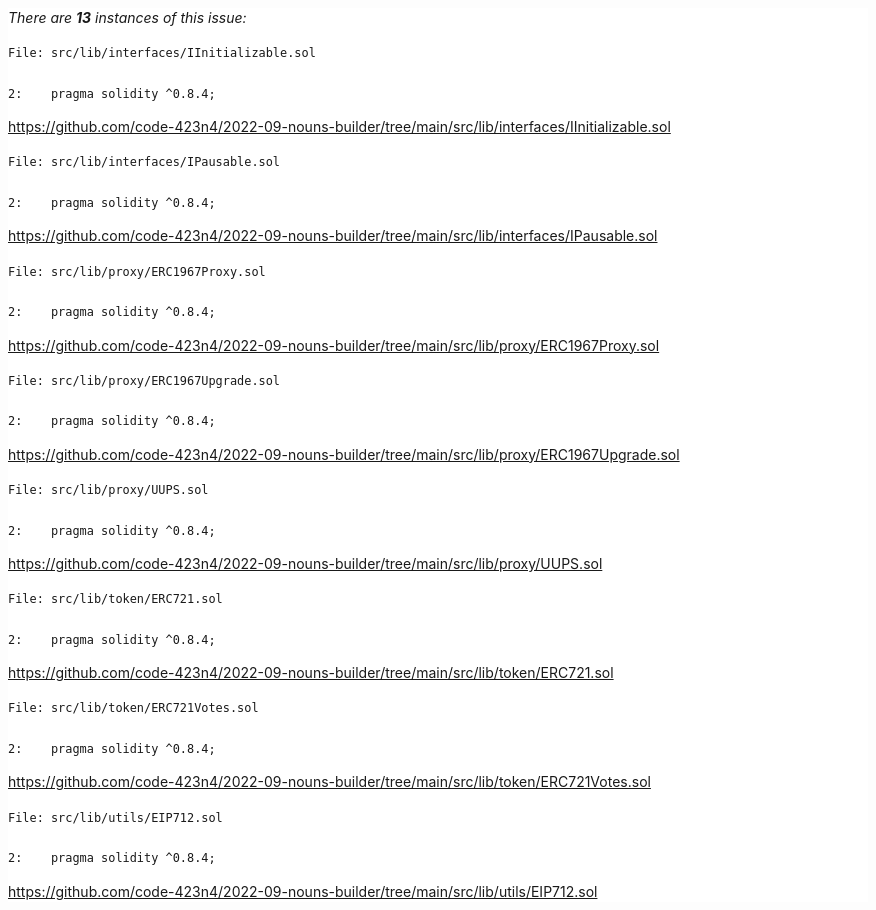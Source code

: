 
_There are **13** instances of this issue:_

```solidity
File: src/lib/interfaces/IInitializable.sol

2:    pragma solidity ^0.8.4;
```
https://github.com/code-423n4/2022-09-nouns-builder/tree/main/src/lib/interfaces/IInitializable.sol

```solidity
File: src/lib/interfaces/IPausable.sol

2:    pragma solidity ^0.8.4;
```
https://github.com/code-423n4/2022-09-nouns-builder/tree/main/src/lib/interfaces/IPausable.sol

```solidity
File: src/lib/proxy/ERC1967Proxy.sol

2:    pragma solidity ^0.8.4;
```
https://github.com/code-423n4/2022-09-nouns-builder/tree/main/src/lib/proxy/ERC1967Proxy.sol

```solidity
File: src/lib/proxy/ERC1967Upgrade.sol

2:    pragma solidity ^0.8.4;
```
https://github.com/code-423n4/2022-09-nouns-builder/tree/main/src/lib/proxy/ERC1967Upgrade.sol

```solidity
File: src/lib/proxy/UUPS.sol

2:    pragma solidity ^0.8.4;
```
https://github.com/code-423n4/2022-09-nouns-builder/tree/main/src/lib/proxy/UUPS.sol

```solidity
File: src/lib/token/ERC721.sol

2:    pragma solidity ^0.8.4;
```
https://github.com/code-423n4/2022-09-nouns-builder/tree/main/src/lib/token/ERC721.sol

```solidity
File: src/lib/token/ERC721Votes.sol

2:    pragma solidity ^0.8.4;
```
https://github.com/code-423n4/2022-09-nouns-builder/tree/main/src/lib/token/ERC721Votes.sol

```solidity
File: src/lib/utils/EIP712.sol

2:    pragma solidity ^0.8.4;
```
https://github.com/code-423n4/2022-09-nouns-builder/tree/main/src/lib/utils/EIP712.sol
